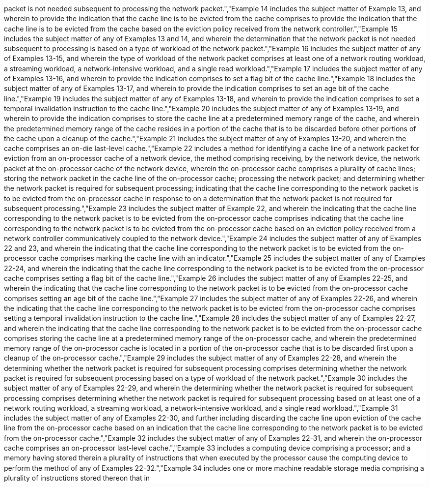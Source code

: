 packet is not needed subsequent to processing the network packet.","Example 14 includes the subject matter of Example 13, and wherein to provide the indication that the cache line is to be evicted from the cache comprises to provide the indication that the cache line is to be evicted from the cache based on the eviction policy received from the network controller.","Example 15 includes the subject matter of any of Examples 13 and 14, and wherein the determination that the network packet is not needed subsequent to processing is based on a type of workload of the network packet.","Example 16 includes the subject matter of any of Examples 13-15, and wherein the type of workload of the network packet comprises at least one of a network routing workload, a streaming workload, a network-intensive workload, and a single read workload.","Example 17 includes the subject matter of any of Examples 13-16, and wherein to provide the indication comprises to set a flag bit of the cache line.","Example 18 includes the subject matter of any of Examples 13-17, and wherein to provide the indication comprises to set an age bit of the cache line.","Example 19 includes the subject matter of any of Examples 13-18, and wherein to provide the indication comprises to set a temporal invalidation instruction to the cache line.","Example 20 includes the subject matter of any of Examples 13-19, and wherein to provide the indication comprises to store the cache line at a predetermined memory range of the cache, and wherein the predetermined memory range of the cache resides in a portion of the cache that is to be discarded before other portions of the cache upon a cleanup of the cache.","Example 21 includes the subject matter of any of Examples 13-20, and wherein the cache comprises an on-die last-level cache.","Example 22 includes a method for identifying a cache line of a network packet for eviction from an on-processor cache of a network device, the method comprising receiving, by the network device, the network packet at the on-processor cache of the network device, wherein the on-processor cache comprises a plurality of cache lines; storing the network packet in the cache line of the on-processor cache; processing the network packet; and determining whether the network packet is required for subsequent processing; indicating that the cache line corresponding to the network packet is to be evicted from the on-processor cache in response to on a determination that the network packet is not required for subsequent processing.","Example 23 includes the subject matter of Example 22, and wherein the indicating that the cache line corresponding to the network packet is to be evicted from the on-processor cache comprises indicating that the cache line corresponding to the network packet is to be evicted from the on-processor cache based on an eviction policy received from a network controller communicatively coupled to the network device.","Example 24 includes the subject matter of any of Examples 22 and 23, and wherein the indicating that the cache line corresponding to the network packet is to be evicted from the on-processor cache comprises marking the cache line with an indicator.","Example 25 includes the subject matter of any of Examples 22-24, and wherein the indicating that the cache line corresponding to the network packet is to be evicted from the on-processor cache comprises setting a flag bit of the cache line.","Example 26 includes the subject matter of any of Examples 22-25, and wherein the indicating that the cache line corresponding to the network packet is to be evicted from the on-processor cache comprises setting an age bit of the cache line.","Example 27 includes the subject matter of any of Examples 22-26, and wherein the indicating that the cache line corresponding to the network packet is to be evicted from the on-processor cache comprises setting a temporal invalidation instruction to the cache line.","Example 28 includes the subject matter of any of Examples 22-27, and wherein the indicating that the cache line corresponding to the network packet is to be evicted from the on-processor cache comprises storing the cache line at a predetermined memory range of the on-processor cache, and wherein the predetermined memory range of the on-processor cache is located in a portion of the on-processor cache that is to be discarded first upon a cleanup of the on-processor cache.","Example 29 includes the subject matter of any of Examples 22-28, and wherein the determining whether the network packet is required for subsequent processing comprises determining whether the network packet is required for subsequent processing based on a type of workload of the network packet.","Example 30 includes the subject matter of any of Examples 22-29, and wherein the determining whether the network packet is required for subsequent processing comprises determining whether the network packet is required for subsequent processing based on at least one of a network routing workload, a streaming workload, a network-intensive workload, and a single read workload.","Example 31 includes the subject matter of any of Examples 22-30, and further including discarding the cache line upon eviction of the cache line from the on-processor cache based on an indication that the cache line corresponding to the network packet is to be evicted from the on-processor cache.","Example 32 includes the subject matter of any of Examples 22-31, and wherein the on-processor cache comprises an on-processor last-level cache.","Example 33 includes a computing device comprising a processor; and a memory having stored therein a plurality of instructions that when executed by the processor cause the computing device to perform the method of any of Examples 22-32.","Example 34 includes one or more machine readable storage media comprising a plurality of instructions stored thereon that in